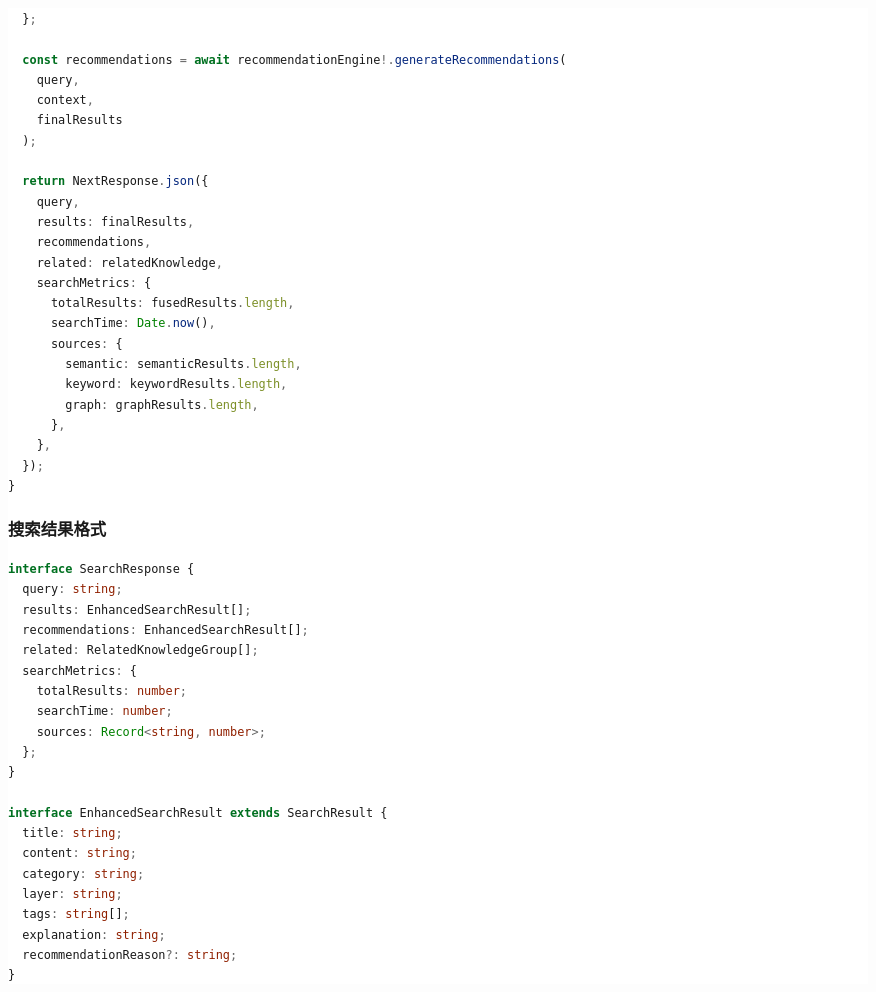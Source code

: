 ```typescript
  };

  const recommendations = await recommendationEngine!.generateRecommendations(
    query,
    context,
    finalResults
  );

  return NextResponse.json({
    query,
    results: finalResults,
    recommendations,
    related: relatedKnowledge,
    searchMetrics: {
      totalResults: fusedResults.length,
      searchTime: Date.now(),
      sources: {
        semantic: semanticResults.length,
        keyword: keywordResults.length,
        graph: graphResults.length,
      },
    },
  });
}
```

### 搜索结果格式

```typescript
interface SearchResponse {
  query: string;
  results: EnhancedSearchResult[];
  recommendations: EnhancedSearchResult[];
  related: RelatedKnowledgeGroup[];
  searchMetrics: {
    totalResults: number;
    searchTime: number;
    sources: Record<string, number>;
  };
}

interface EnhancedSearchResult extends SearchResult {
  title: string;
  content: string;
  category: string;
  layer: string;
  tags: string[];
  explanation: string;
  recommendationReason?: string;
}
```
